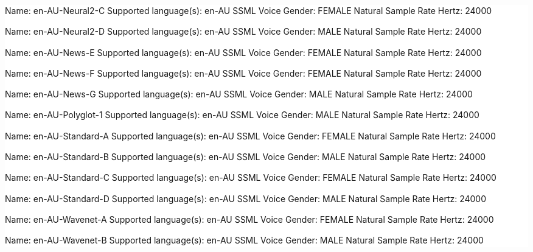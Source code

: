 Name: en-AU-Neural2-C
Supported language(s): en-AU
SSML Voice Gender: FEMALE
Natural Sample Rate Hertz: 24000

Name: en-AU-Neural2-D
Supported language(s): en-AU
SSML Voice Gender: MALE
Natural Sample Rate Hertz: 24000

Name: en-AU-News-E
Supported language(s): en-AU
SSML Voice Gender: FEMALE
Natural Sample Rate Hertz: 24000

Name: en-AU-News-F
Supported language(s): en-AU
SSML Voice Gender: FEMALE
Natural Sample Rate Hertz: 24000

Name: en-AU-News-G
Supported language(s): en-AU
SSML Voice Gender: MALE
Natural Sample Rate Hertz: 24000

Name: en-AU-Polyglot-1
Supported language(s): en-AU
SSML Voice Gender: MALE
Natural Sample Rate Hertz: 24000

Name: en-AU-Standard-A
Supported language(s): en-AU
SSML Voice Gender: FEMALE
Natural Sample Rate Hertz: 24000

Name: en-AU-Standard-B
Supported language(s): en-AU
SSML Voice Gender: MALE
Natural Sample Rate Hertz: 24000

Name: en-AU-Standard-C
Supported language(s): en-AU
SSML Voice Gender: FEMALE
Natural Sample Rate Hertz: 24000

Name: en-AU-Standard-D
Supported language(s): en-AU
SSML Voice Gender: MALE
Natural Sample Rate Hertz: 24000

Name: en-AU-Wavenet-A
Supported language(s): en-AU
SSML Voice Gender: FEMALE
Natural Sample Rate Hertz: 24000

Name: en-AU-Wavenet-B
Supported language(s): en-AU
SSML Voice Gender: MALE
Natural Sample Rate Hertz: 24000
